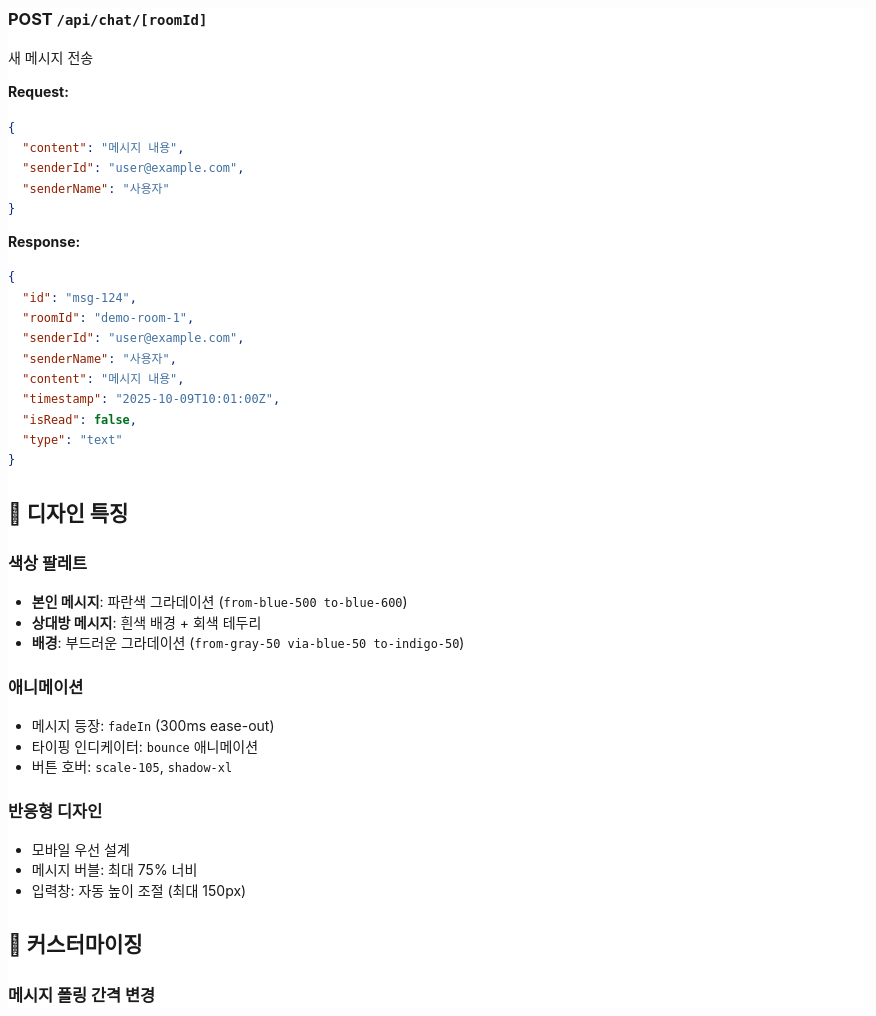 ### POST `/api/chat/[roomId]`

새 메시지 전송

**Request:**

```json
{
  "content": "메시지 내용",
  "senderId": "user@example.com",
  "senderName": "사용자"
}
```

**Response:**

```json
{
  "id": "msg-124",
  "roomId": "demo-room-1",
  "senderId": "user@example.com",
  "senderName": "사용자",
  "content": "메시지 내용",
  "timestamp": "2025-10-09T10:01:00Z",
  "isRead": false,
  "type": "text"
}
```

## 🎨 디자인 특징

### 색상 팔레트

- **본인 메시지**: 파란색 그라데이션 (`from-blue-500 to-blue-600`)
- **상대방 메시지**: 흰색 배경 + 회색 테두리
- **배경**: 부드러운 그라데이션 (`from-gray-50 via-blue-50 to-indigo-50`)

### 애니메이션

- 메시지 등장: `fadeIn` (300ms ease-out)
- 타이핑 인디케이터: `bounce` 애니메이션
- 버튼 호버: `scale-105`, `shadow-xl`

### 반응형 디자인

- 모바일 우선 설계
- 메시지 버블: 최대 75% 너비
- 입력창: 자동 높이 조절 (최대 150px)

## 🔧 커스터마이징

### 메시지 폴링 간격 변경
